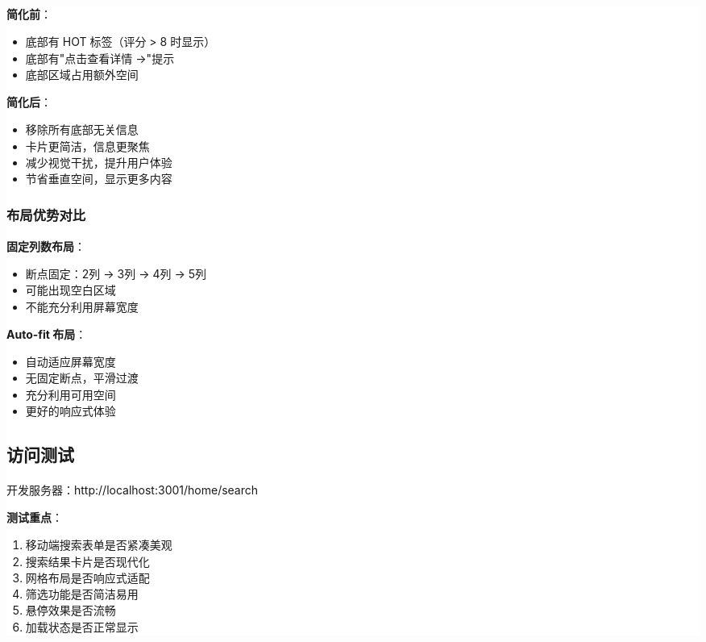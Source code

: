 **简化前**：
- 底部有 HOT 标签（评分 > 8 时显示）
- 底部有"点击查看详情 →"提示
- 底部区域占用额外空间

**简化后**：
- 移除所有底部无关信息
- 卡片更简洁，信息更聚焦
- 减少视觉干扰，提升用户体验
- 节省垂直空间，显示更多内容

### 布局优势对比

**固定列数布局**：
- 断点固定：2列 → 3列 → 4列 → 5列
- 可能出现空白区域
- 不能充分利用屏幕宽度

**Auto-fit 布局**：
- 自动适应屏幕宽度
- 无固定断点，平滑过渡
- 充分利用可用空间
- 更好的响应式体验

## 访问测试
开发服务器：http://localhost:3001/home/search

**测试重点**：
1. 移动端搜索表单是否紧凑美观
2. 搜索结果卡片是否现代化
3. 网格布局是否响应式适配
4. 筛选功能是否简洁易用
5. 悬停效果是否流畅
6. 加载状态是否正常显示
